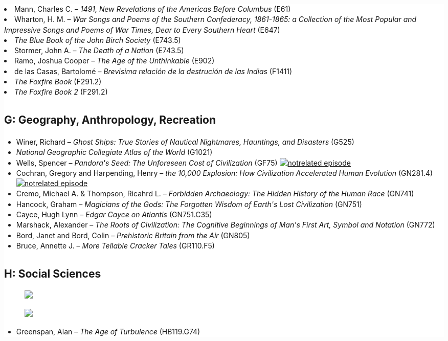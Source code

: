<li>Mann, Charles C. – <dfn>1491, New Revelations of the Americas Before Columbus</dfn> <span class="loc">(E61)</span></li>

<li>Wharton, H. M. – <dfn>War Songs and Poems of the Southern Confederacy, 1861-1865: a Collection of the Most Popular and Impressive Songs and Poems of War Times, Dear to Every Southern Heart</dfn> <span class="loc">(E647)</span></li>

<li><dfn>The Blue Book of the John Birch Society</dfn> <span class="loc">(E743.5)</span></li>

<li>Stormer, John A. – <dfn>The Death of a Nation</dfn> <span class="loc">(E743.5)</span></li>

<li>Ramo, Joshua Cooper – <dfn>The Age of the Unthinkable</dfn> <span class="loc">(E902)</span></li>

<li>de las Casas, Bartolomé – <dfn>Brevisima relación de la destrución de las Indias</dfn> <span class="loc">(F1411)</span></li>

<li><dfn>The Foxfire Book</dfn> <span class="loc">(F291.2)</span></li>

<li><dfn>The Foxfire Book 2</dfn> <span class="loc">(F291.2)</span></li>

</ul>
<h2 id="g-geography-anthropology-recreation">G: Geography, Anthropology, Recreation</h2>
<ul class="booklist">
<li>Winer, Richard – <dfn>Ghost Ships: True Stories of Nautical Nightmares, Hauntings, and Disasters</dfn> <span class="loc">(G525)</span></li>

<li><dfn>National Geographic Collegiate Atlas of the World</dfn> <span class="loc">(G1021)</span></li>

<li>Wells, Spencer – <dfn>Pandora's Seed: The Unforeseen Cost of Civilization</dfn> <span class="loc">(GF75)</span> <a href="https://notrelated.xyz/#01.05"><img src="/pix/nr.svg" alt="notrelated episode"></a></li>

<li>Cochran, Gregory and Harpending, Henry – <dfn>the 10,000 Explosion: How Civilization Accelerated Human Evolution</dfn> <span class="loc">(GN281.4)</span> <a href="https://notrelated.xyz/#01.05"><img src="/pix/nr.svg" alt="notrelated episode"></a></li>

<li>Cremo, Michael A. &amp; Thompson, Ricahrd L. – <dfn>Forbidden Archaeology: The Hidden History of the Human Race</dfn> <span class="loc">(GN741)</span></li>

<li>Hancock, Graham – <dfn>Magicians of the Gods: The Forgotten Wisdom of Earth's Lost Civilization</dfn> <span class="loc">(GN751)</span></li>

<li>Cayce, Hugh Lynn – <dfn>Edgar Cayce on Atlantis</dfn> <span class="loc">(GN751.C35)</span></li>

<li>Marshack, Alexander – <dfn>The Roots of Civilization: The Cognitive Beginnings of Man's First Art, Symbol and Notation</dfn> <span class="loc">(GN772)</span></li>

<li>Bord, Janet and Bord, Colin – <dfn>Prehistoric Britain from the Air</dfn> <span class="loc">(GN805)</span></li>

<li>Bruce, Annette J. – <dfn>More Tellable Cracker Tales</dfn> <span class="loc">(GR110.F5)</span></li>

</ul>
<h2 id="h-social-sciences">H: Social Sciences</h2>
<p>
</p><figure class="resright"><img src="/pix/democracy.jpg"></figure>


<figure class="resright"><img src="/pix/pike.jpg"></figure>
<p></p>
<ul class="booklist">
<li>Greenspan, Alan – <dfn>The Age of Turbulence</dfn> <span class="loc">(HB119.G74)</span></li>
